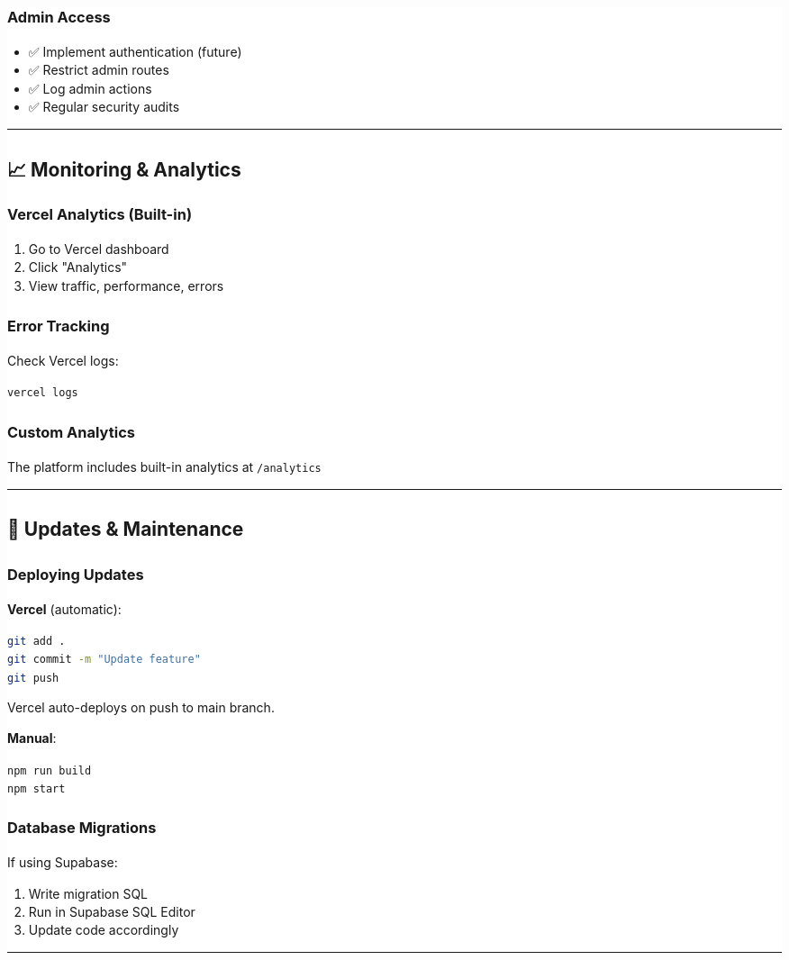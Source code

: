 ### Admin Access
- ✅ Implement authentication (future)
- ✅ Restrict admin routes
- ✅ Log admin actions
- ✅ Regular security audits

---

## 📈 Monitoring & Analytics

### Vercel Analytics (Built-in)
1. Go to Vercel dashboard
2. Click "Analytics"
3. View traffic, performance, errors

### Error Tracking
Check Vercel logs:
```bash
vercel logs
```

### Custom Analytics
The platform includes built-in analytics at `/analytics`

---

## 🔄 Updates & Maintenance

### Deploying Updates

**Vercel** (automatic):
```bash
git add .
git commit -m "Update feature"
git push
```
Vercel auto-deploys on push to main branch.

**Manual**:
```bash
npm run build
npm start
```

### Database Migrations

If using Supabase:
1. Write migration SQL
2. Run in Supabase SQL Editor
3. Update code accordingly

---